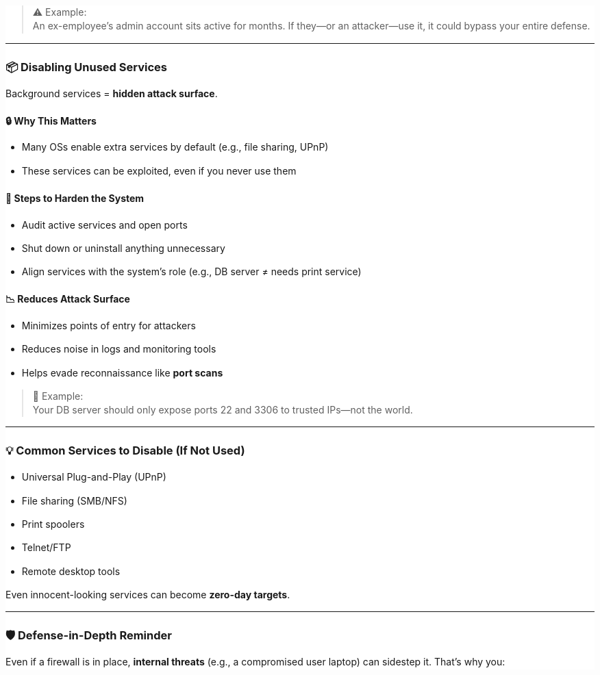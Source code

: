 
> ⚠️ Example:  
> An ex-employee’s admin account sits active for months. If they—or an attacker—use it, it could bypass your entire defense.

---

### 📦 Disabling Unused Services

Background services = **hidden attack surface**.

#### 🔒 Why This Matters

- Many OSs enable extra services by default (e.g., file sharing, UPnP)
    
- These services can be exploited, even if you never use them
    

#### 🔧 Steps to Harden the System

- Audit active services and open ports
    
- Shut down or uninstall anything unnecessary
    
- Align services with the system’s role (e.g., DB server ≠ needs print service)
    

#### 📉 Reduces Attack Surface

- Minimizes points of entry for attackers
    
- Reduces noise in logs and monitoring tools
    
- Helps evade reconnaissance like **port scans**
    

> 🧱 Example:  
> Your DB server should only expose ports 22 and 3306 to trusted IPs—not the world.

---

### 💡 Common Services to Disable (If Not Used)

- Universal Plug-and-Play (UPnP)
    
- File sharing (SMB/NFS)
    
- Print spoolers
    
- Telnet/FTP
    
- Remote desktop tools
    

Even innocent-looking services can become **zero-day targets**.

---

### 🛡️ Defense-in-Depth Reminder

Even if a firewall is in place, **internal threats** (e.g., a compromised user laptop) can sidestep it. That’s why you:
